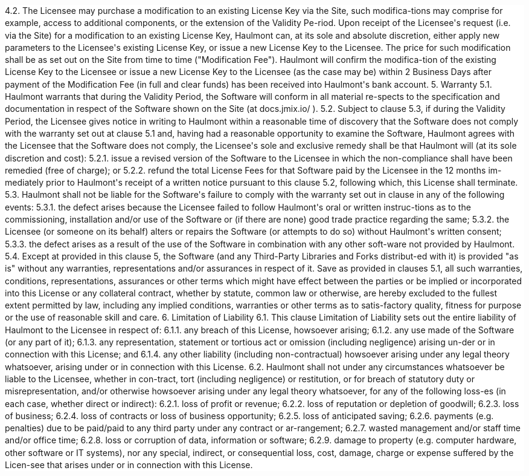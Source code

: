 4.2. The Licensee may purchase a modification to an existing License Key via the Site, such modifica-tions may comprise for example, access to additional components, or the extension of the Validity Pe-riod. Upon receipt of the Licensee's request (i.e. via the Site) for a modification to an existing License Key, Haulmont can, at its sole and absolute discretion, either apply new parameters to the Licensee's existing License Key, or issue a new License Key to the Licensee. The price for such modification shall be as set out on the Site from time to time ("Modification Fee"). Haulmont will confirm the modifica-tion of the existing License Key to the Licensee or issue a new License Key to the Licensee (as the case may be) within 2 Business Days after payment of the Modification Fee (in full and clear funds) has been received into Haulmont's bank account.
5. Warranty
5.1. Haulmont warrants that during the Validity Period, the Software will conform in all material re-spects to the specification and documentation in respect of the Software shown on the Site (at docs.jmix.io/ ).
5.2. Subject to clause 5.3, if during the Validity Period, the Licensee gives notice in writing to Haulmont within a reasonable time of discovery that the Software does not comply with the warranty set out at clause 5.1 and, having had a reasonable opportunity to examine the Software, Haulmont agrees with the Licensee that the Software does not comply, the Licensee's sole and exclusive remedy shall be that Haulmont will (at its sole discretion and cost):
5.2.1. issue a revised version of the Software to the Licensee in which the non-compliance shall have been remedied (free of charge); or
5.2.2. refund the total License Fees for that Software paid by the Licensee in the 12 months im-mediately prior to Haulmont's receipt of a written notice pursuant to this clause 5.2, following which, this License shall terminate.
5.3. Haulmont shall not be liable for the Software's failure to comply with the warranty set out in clause in any of the following events:
5.3.1. the defect arises because the Licensee failed to follow Haulmont's oral or written instruc-tions as to the commissioning, installation and/or use of the Software or (if there are none) good trade practice regarding the same;
5.3.2. the Licensee (or someone on its behalf) alters or repairs the Software (or attempts to do so) without Haulmont's written consent;
5.3.3. the defect arises as a result of the use of the Software in combination with any other soft-ware not provided by Haulmont.
5.4. Except at provided in this clause 5, the Software (and any Third-Party Libraries and Forks distribut-ed with it) is provided "as is" without any warranties, representations and/or assurances in respect of it. Save as provided in clauses 5.1, all such warranties, conditions, representations, assurances or other terms which might have effect between the parties or be implied or incorporated into this License or any collateral contract, whether by statute, common law or otherwise, are hereby excluded to the fullest extent permitted by law, including any implied conditions, warranties or other terms as to satis-factory quality, fitness for purpose or the use of reasonable skill and care.
6. Limitation of Liability
6.1. This clause Limitation of Liability sets out the entire liability of Haulmont to the Licensee in respect of:
6.1.1. any breach of this License, howsoever arising;
6.1.2. any use made of the Software (or any part of it);
6.1.3. any representation, statement or tortious act or omission (including negligence) arising un-der or in connection with this License; and
6.1.4. any other liability (including non-contractual) howsoever arising under any legal theory whatsoever, arising under or in connection with this License.
6.2. Haulmont shall not under any circumstances whatsoever be liable to the Licensee, whether in con-tract, tort (including negligence) or restitution, or for breach of statutory duty or misrepresentation, and/or otherwise howsoever arising under any legal theory whatsoever, for any of the following loss-es (in each case, whether direct or indirect):
6.2.1. loss of profit or revenue;
6.2.2. loss of reputation or depletion of goodwill;
6.2.3. loss of business;
6.2.4. loss of contracts or loss of business opportunity;
6.2.5. loss of anticipated saving;
6.2.6. payments (e.g. penalties) due to be paid/paid to any third party under any contract or ar-rangement;
6.2.7. wasted management and/or staff time and/or office time;
6.2.8. loss or corruption of data, information or software;
6.2.9. damage to property (e.g. computer hardware, other software or IT systems),
nor any special, indirect, or consequential loss, cost, damage, charge or expense suffered by the Licen-see that arises under or in connection with this License.